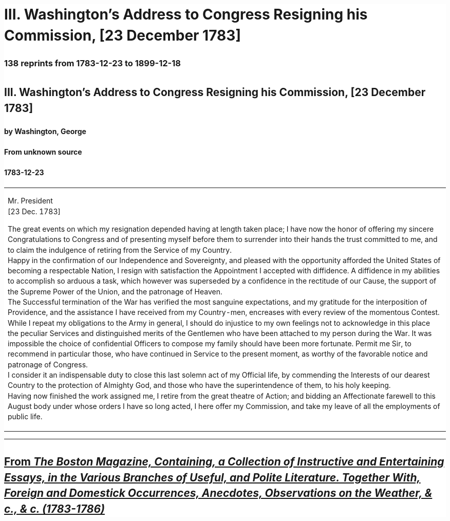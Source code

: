 
# III. Washington’s Address to Congress Resigning his Commission, [23 December 1783]

### 138 reprints from 1783-12-23 to 1899-12-18

## III. Washington’s Address to Congress Resigning his Commission, [23 December 1783]

#### by Washington, George

#### From unknown source

#### 1783-12-23

<table style="width: 100%;"><tr><td style="width: 50%">

Mr. President  
[23 Dec. 1783]  
  
The great events on which my resignation depended having at length taken place; I have now the honor of offering my sincere Congratulations to Congress and of presenting myself before them to surrender into their hands the trust committed to me, and to claim the indulgence of retiring from the Service of my Country.  
Happy in the confirmation of our Independence and Sovereignty, and pleased with the opportunity afforded the United States of becoming a respectable Nation, I resign with satisfaction the Appointment I accepted with diffidence. A diffidence in my abilities to accomplish so arduous a task, which however was superseded by a confidence in the rectitude of our Cause, the support of the Supreme Power of the Union, and the patronage of Heaven.  
The Successful termination of the War has verified the most sanguine expectations, and my gratitude for the interposition of  Providence, and the assistance I have received from my Country-men, encreases with every review of the momentous Contest.  
While I repeat my obligations to the Army in general, I should do injustice to my own feelings not to acknowledge in this place the peculiar Services and distinguished merits of the Gentlemen who have been attached to my person during the War. It was impossible the choice of confidential Officers to compose my family should have been more fortunate. Permit me Sir, to recommend in particular those, who have continued in Service to the present moment, as worthy of the favorable notice and patronage of Congress.  
I consider it an indispensable duty to close this last solemn act of my Official life, by commending the Interests of our dearest Country to the protection of Almighty God, and those who have the superintendence of them, to his holy keeping.  
Having now finished the work assigned me, I retire from the great theatre of Action; and bidding an Affectionate farewell to this August body under whose orders I have so long acted, I here offer my Commission, and take my leave of all the employments of public life.
</td></tr></table>

---

## [From _The Boston Magazine, Containing, a Collection of Instructive and Entertaining Essays, in the Various Branches of Useful, and Polite Literature. Together With, Foreign and Domestick Occurrences, Anecdotes, Observations on the Weather, & c., & c. (1783-1786)_](https://archive.org/details/sim_boston-magazine-collection-of-instructive-essays_1784-01_1/page/n2/mode/1up?view=theater)
